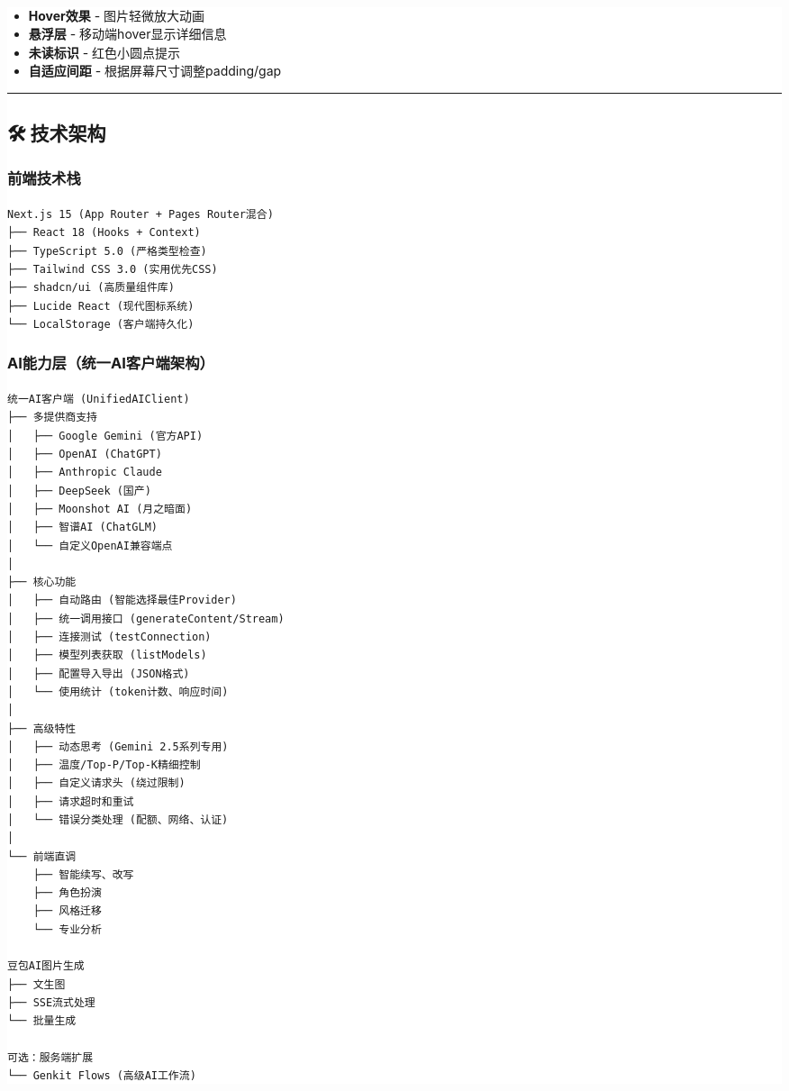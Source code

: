 - **Hover效果** - 图片轻微放大动画
- **悬浮层** - 移动端hover显示详细信息
- **未读标识** - 红色小圆点提示
- **自适应间距** - 根据屏幕尺寸调整padding/gap

---

## 🛠 技术架构

### 前端技术栈

```
Next.js 15 (App Router + Pages Router混合)
├── React 18 (Hooks + Context)
├── TypeScript 5.0 (严格类型检查)
├── Tailwind CSS 3.0 (实用优先CSS)
├── shadcn/ui (高质量组件库)
├── Lucide React (现代图标系统)
└── LocalStorage (客户端持久化)
```

### AI能力层（统一AI客户端架构）

```
统一AI客户端 (UnifiedAIClient)
├── 多提供商支持
│   ├── Google Gemini (官方API)
│   ├── OpenAI (ChatGPT)
│   ├── Anthropic Claude
│   ├── DeepSeek (国产)
│   ├── Moonshot AI (月之暗面)
│   ├── 智谱AI (ChatGLM)
│   └── 自定义OpenAI兼容端点
│
├── 核心功能
│   ├── 自动路由 (智能选择最佳Provider)
│   ├── 统一调用接口 (generateContent/Stream)
│   ├── 连接测试 (testConnection)
│   ├── 模型列表获取 (listModels)
│   ├── 配置导入导出 (JSON格式)
│   └── 使用统计 (token计数、响应时间)
│
├── 高级特性
│   ├── 动态思考 (Gemini 2.5系列专用)
│   ├── 温度/Top-P/Top-K精细控制
│   ├── 自定义请求头 (绕过限制)
│   ├── 请求超时和重试
│   └── 错误分类处理 (配额、网络、认证)
│
└── 前端直调
    ├── 智能续写、改写
    ├── 角色扮演
    ├── 风格迁移
    └── 专业分析

豆包AI图片生成
├── 文生图
├── SSE流式处理
└── 批量生成

可选：服务端扩展
└── Genkit Flows (高级AI工作流)
```
